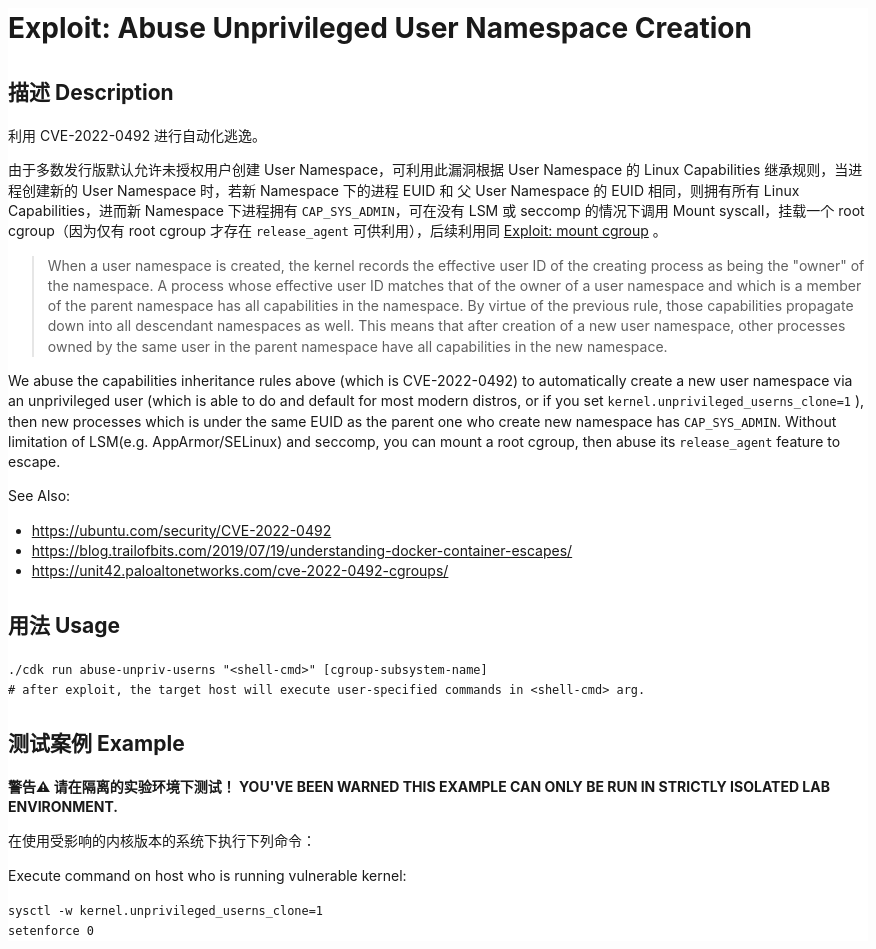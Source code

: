 
# Exploit: Abuse Unprivileged User Namespace Creation

## 描述 Description

利用 CVE-2022-0492 进行自动化逃逸。

由于多数发行版默认允许未授权用户创建 User Namespace，可利用此漏洞根据 User Namespace 的 Linux Capabilities 继承规则，当进程创建新的 User Namespace 时，若新 Namespace 下的进程 EUID 和 父 User Namespace 的 EUID 相同，则拥有所有 Linux Capabilities，进而新 Namespace 下进程拥有 `CAP_SYS_ADMIN`，可在没有 LSM 或 seccomp 的情况下调用 Mount syscall，挂载一个 root cgroup（因为仅有 root cgroup 才存在 `release_agent` 可供利用），后续利用同 [Exploit: mount cgroup](https://github.com/cdk-team/CDK/wiki/Exploit:-mount-cgroup) 。


> When a user namespace is created, the kernel records the effective user ID of the creating process as being the "owner" of the namespace. A process whose effective user ID matches that of the owner of a user namespace and which is a member of the parent namespace has all capabilities in the namespace. By virtue of the previous rule, those capabilities propagate down into all descendant namespaces as well. This means that after creation of a new user namespace, other processes owned by the same user in the parent namespace have all capabilities in the new namespace.

We abuse the capabilities inheritance rules above (which is CVE-2022-0492) to automatically create a new user namespace via an unprivileged user (which is able to do and default for most modern distros, or if you set `kernel.unprivileged_userns_clone=1` ), then new processes which is under the same EUID as the parent one who create new namespace has `CAP_SYS_ADMIN`. Without limitation of LSM(e.g. AppArmor/SELinux) and seccomp, you can mount a root cgroup, then abuse its `release_agent` feature to escape.

See Also:
- https://ubuntu.com/security/CVE-2022-0492
- https://blog.trailofbits.com/2019/07/19/understanding-docker-container-escapes/
- https://unit42.paloaltonetworks.com/cve-2022-0492-cgroups/

## 用法 Usage

```
./cdk run abuse-unpriv-userns "<shell-cmd>" [cgroup-subsystem-name]
# after exploit, the target host will execute user-specified commands in <shell-cmd> arg.
```

## 测试案例 Example

**警告⚠️ 请在隔离的实验环境下测试！ YOU'VE BEEN WARNED THIS EXAMPLE CAN ONLY BE RUN IN STRICTLY ISOLATED LAB ENVIRONMENT.**

在使用受影响的内核版本的系统下执行下列命令：

Execute command on host who is running vulnerable kernel:

```
sysctl -w kernel.unprivileged_userns_clone=1
setenforce 0
```
